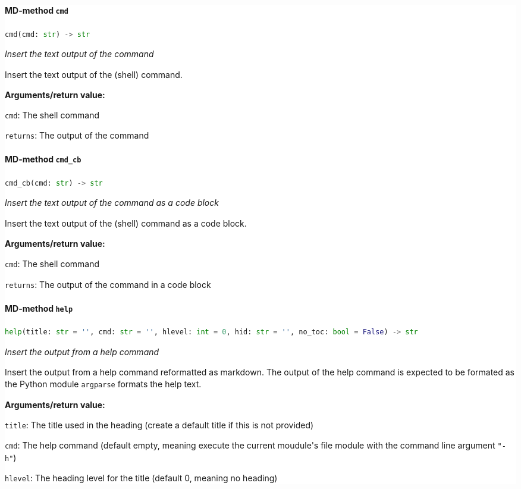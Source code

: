 



#### <a id="cmd1"></a>MD-method `cmd`

```python
cmd(cmd: str) -> str
```

*Insert the text output of the command*

Insert the text output of the (shell) command.

**Arguments/return value:**

`cmd`: The shell command

`returns`: The output of the command





#### <a id="cmd_cb1"></a>MD-method `cmd_cb`

```python
cmd_cb(cmd: str) -> str
```

*Insert the text output of the command as a code block*

Insert the text output of the (shell) command as a code block.

**Arguments/return value:**

`cmd`: The shell command

`returns`: The output of the command in a code block





#### <a id="help1"></a>MD-method `help`

```python
help(title: str = '', cmd: str = '', hlevel: int = 0, hid: str = '', no_toc: bool = False) -> str
```

*Insert the output from a help command*

Insert the output from a help command reformatted as markdown.
The output of the help command is expected to be formated as
the Python module `argparse` formats the help text.

**Arguments/return value:**

`title`: The title used in the heading (create a default title
if this is not provided)

`cmd`: The help command (default empty, meaning execute the
current moudule's file module with the command line argument
`"-h"`)

`hlevel`: The heading level for the title (default 0, meaning
no heading)
